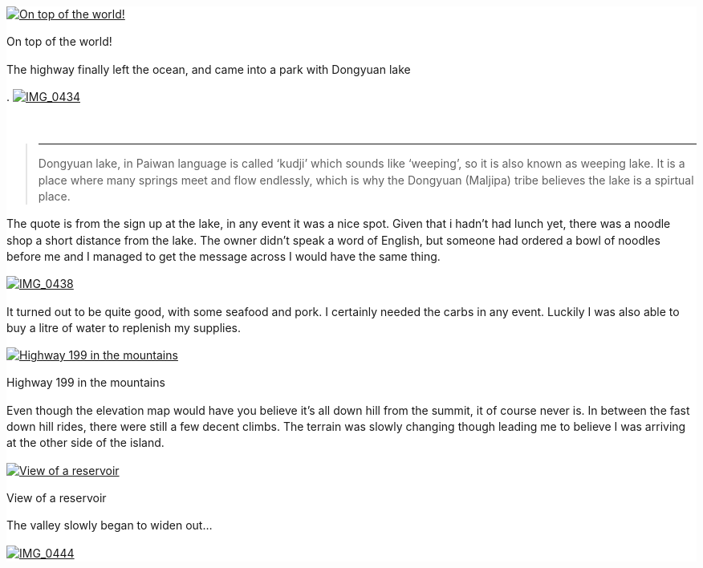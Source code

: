 <div id="attachment_135" style="width: 310px" class="wp-caption alignnone">
  <a href="https://www.skeena.org/blog/wp-content/uploads/2014/05/IMG_0433.jpg"><img aria-describedby="caption-attachment-135" loading="lazy" class="size-medium wp-image-135" src="https://www.skeena.org/blog/wp-content/uploads/2014/05/IMG_0433-300x225.jpg" alt="On top of the world! " width="300" height="225" srcset="https://www.skeena.org/blog/wp-content/uploads/2014/05/IMG_0433-300x225.jpg 300w, https://www.skeena.org/blog/wp-content/uploads/2014/05/IMG_0433-1024x768.jpg 1024w, https://www.skeena.org/blog/wp-content/uploads/2014/05/IMG_0433-500x375.jpg 500w, https://www.skeena.org/blog/wp-content/uploads/2014/05/IMG_0433.jpg 1632w" sizes="(max-width: 300px) 100vw, 300px" /></a>
  
  <p id="caption-attachment-135" class="wp-caption-text">
    On top of the world!
  </p>
</div>

The highway finally left the ocean, and came into a park with Dongyuan lake

. [<img loading="lazy" class="alignnone size-medium wp-image-136" src="https://www.skeena.org/blog/wp-content/uploads/2014/05/IMG_0434-300x225.jpg" alt="IMG_0434" width="300" height="225" srcset="https://www.skeena.org/blog/wp-content/uploads/2014/05/IMG_0434-300x225.jpg 300w, https://www.skeena.org/blog/wp-content/uploads/2014/05/IMG_0434-1024x768.jpg 1024w, https://www.skeena.org/blog/wp-content/uploads/2014/05/IMG_0434-500x375.jpg 500w, https://www.skeena.org/blog/wp-content/uploads/2014/05/IMG_0434.jpg 1632w" sizes="(max-width: 300px) 100vw, 300px" />](https://www.skeena.org/blog/wp-content/uploads/2014/05/IMG_0434.jpg)

&nbsp;

> * * *
> 
> Dongyuan lake, in Paiwan language is called &#8216;kudji&#8217; which sounds like &#8216;weeping&#8217;, so it is also known as weeping lake. It is a place where many springs meet and flow endlessly, which is why the Dongyuan (Maljipa) tribe believes the lake is a spirtual place.

The quote is from the sign up at the lake, in any event it was a nice spot. Given that i hadn&#8217;t had lunch yet, there was a noodle shop a short distance from the lake. The owner didn&#8217;t speak a word of English, but someone had ordered a bowl of noodles before me and I managed to get the message across I would have the same thing.

[<img loading="lazy" class="alignnone size-medium wp-image-137" src="https://www.skeena.org/blog/wp-content/uploads/2014/05/IMG_0438-300x225.jpg" alt="IMG_0438" width="300" height="225" srcset="https://www.skeena.org/blog/wp-content/uploads/2014/05/IMG_0438-300x225.jpg 300w, https://www.skeena.org/blog/wp-content/uploads/2014/05/IMG_0438-1024x768.jpg 1024w, https://www.skeena.org/blog/wp-content/uploads/2014/05/IMG_0438-500x375.jpg 500w, https://www.skeena.org/blog/wp-content/uploads/2014/05/IMG_0438.jpg 1632w" sizes="(max-width: 300px) 100vw, 300px" />](https://www.skeena.org/blog/wp-content/uploads/2014/05/IMG_0438.jpg)

It turned out to be quite good, with some seafood and pork. I certainly needed the carbs in any event. Luckily I was also able to buy a litre of water to replenish my supplies.

<div id="attachment_138" style="width: 310px" class="wp-caption alignnone">
  <a href="https://www.skeena.org/blog/wp-content/uploads/2014/05/IMG_0439.jpg"><img aria-describedby="caption-attachment-138" loading="lazy" class="size-medium wp-image-138" src="https://www.skeena.org/blog/wp-content/uploads/2014/05/IMG_0439-300x225.jpg" alt="Highway 199 in the mountains" width="300" height="225" srcset="https://www.skeena.org/blog/wp-content/uploads/2014/05/IMG_0439-300x225.jpg 300w, https://www.skeena.org/blog/wp-content/uploads/2014/05/IMG_0439-1024x768.jpg 1024w, https://www.skeena.org/blog/wp-content/uploads/2014/05/IMG_0439-500x375.jpg 500w, https://www.skeena.org/blog/wp-content/uploads/2014/05/IMG_0439.jpg 1632w" sizes="(max-width: 300px) 100vw, 300px" /></a>
  
  <p id="caption-attachment-138" class="wp-caption-text">
    Highway 199 in the mountains
  </p>
</div>

Even though the elevation map would have you believe it&#8217;s all down hill from the summit, it of course never is. In between the fast down hill rides, there were still a few decent climbs. The terrain was slowly changing though leading me to believe I was arriving at the other side of the island.

<div id="attachment_139" style="width: 310px" class="wp-caption alignnone">
  <a href="https://www.skeena.org/blog/wp-content/uploads/2014/05/IMG_0443.jpg"><img aria-describedby="caption-attachment-139" loading="lazy" class="size-medium wp-image-139" src="https://www.skeena.org/blog/wp-content/uploads/2014/05/IMG_0443-300x225.jpg" alt="View of a reservoir" width="300" height="225" srcset="https://www.skeena.org/blog/wp-content/uploads/2014/05/IMG_0443-300x225.jpg 300w, https://www.skeena.org/blog/wp-content/uploads/2014/05/IMG_0443-1024x768.jpg 1024w, https://www.skeena.org/blog/wp-content/uploads/2014/05/IMG_0443-500x375.jpg 500w, https://www.skeena.org/blog/wp-content/uploads/2014/05/IMG_0443.jpg 1632w" sizes="(max-width: 300px) 100vw, 300px" /></a>
  
  <p id="caption-attachment-139" class="wp-caption-text">
    View of a reservoir
  </p>
</div>

The valley slowly began to widen out&#8230;

[<img loading="lazy" class="alignnone size-medium wp-image-140" src="https://www.skeena.org/blog/wp-content/uploads/2014/05/IMG_0444-300x225.jpg" alt="IMG_0444" width="300" height="225" srcset="https://www.skeena.org/blog/wp-content/uploads/2014/05/IMG_0444-300x225.jpg 300w, https://www.skeena.org/blog/wp-content/uploads/2014/05/IMG_0444-1024x768.jpg 1024w, https://www.skeena.org/blog/wp-content/uploads/2014/05/IMG_0444-500x375.jpg 500w, https://www.skeena.org/blog/wp-content/uploads/2014/05/IMG_0444.jpg 1632w" sizes="(max-width: 300px) 100vw, 300px" />](https://www.skeena.org/blog/wp-content/uploads/2014/05/IMG_0444.jpg)

